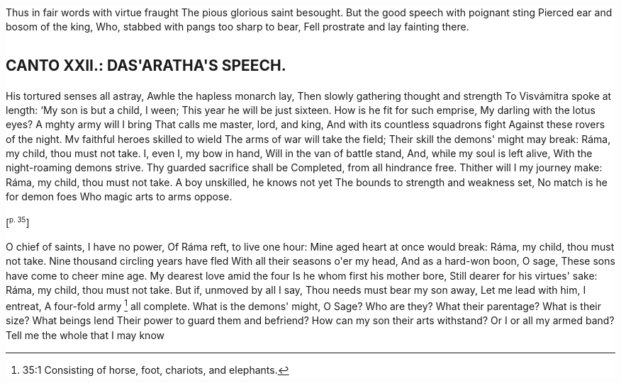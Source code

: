 Thus in fair words with virtue fraught
The pious glorious saint besought.
But the good speech with poignant sting
Pierced ear and bosom of the king,
Who, stabbed with pangs too sharp to bear,
Fell prostrate and lay fainting there.



## CANTO XXII.: DAS'ARATHA'S SPEECH.

His tortured senses all astray,
Awhle the hapless monarch lay,
Then slowly gathering thought and strength
To Visvámitra spoke at length:
‘My son is but a child, I ween;
This year he will be just sixteen.
How is he fit for such emprise,
My darling with the lotus eyes?
A mghty army will I bring
That calls me master, lord, and king,
And with its countless squadrons fight
Against these rovers of the night.
Mv faithful heroes skilled to wield
The arms of war will take the field;
Their skill the demons' might may break:
Ráma, my child, thou must not take.
I, even I, my bow in hand,
Will in the van of battle stand,
And, while my soul is left alive,
With the night-roaming demons strive.
Thy guarded sacrifice shall be
Completed, from all hindrance free.
Thither will I my journey make:
Ráma, my child, thou must not take.
A boy unskilled, he knows not yet
The bounds to strength and weakness set,
No match is he for demon foes
Who magic arts to arms oppose.

<span id="p35">[<sup><small>p. 35</small></sup>]</span>

O chief of saints, I have no power,
Of Ráma reft, to live one hour:
Mine aged heart at once would break:
Ráma, my child, thou must not take.
Nine thousand circling years have fled
With all their seasons o'er my head,
And as a hard-won boon, O sage,
These sons have come to cheer mine age.
My dearest love amid the four
Is he whom first his mother bore,
Still dearer for his virtues' sake:
Ráma, my child, thou must not take.
But if, unmoved by all I say,
Thou needs must bear my son away,
Let me lead with him, I entreat,
A four-fold army  [^143] all complete.
What is the demons' might, O Sage?
Who are they? What their parentage?
What is their size? What beings lend
Their power to guard them and befriend?
How can my son their arts withstand?
Or I or all my armed band?
Tell me the whole that I may know

[^140]: 33:1b The Indian nectar or drink of the Gods.
[^141]: 33:2b Great joy, according to the Hindu belief, has this effect, not causing each particular hair to stand on end, but gently raising all the down upon the body.
[^142]: 34:1 The Rákshasas, giants, or fiends who are represented as disturbing the sacrifice, signify here, as often elsewhere, merely the savage tribes which placed themselves in hostile opposition to Bráhmanical institutions.
[^143]: 35:1 Consisting of horse, foot, chariots, and elephants.
[^144]: 35:2 ‘The Gandharvas, or heavenly bards, had originally a warlike character but were afterwards reduced to the office of celestial musicians cheering the banquets of the Gods. Dr. Kuhn has shown their identity with the Centaurs in name, origin and attributes.’ GORRESIO.
[^145]: 36:1 These mysterious animated weapons are enumerated in Cantos XXIX and XXX. Daksha was the son of Brahmá and one of the Prajápatis, Demiurgi, or secondary authors of creation.
[^146]: 36:1b Youths of the Kshatriya class used to leave unshorn the side locks of their hair. These were called _Káka-paksha_, or raven's wings.
[^147]: 36:2b The Rákshas or giant Rávan, king ot Lanká.
[^148]: 36:3b The meaning of As'vins (from _as'va_ a horse, Persian asp, Greek ἵιππος, Latin _equus_, Welsh \*eck, is Horsemen. They were twin deities of whom frequent mention is made in the Vedas and the Indian myths. The As'vins have much in common with the Dioscuri of Greece, and their mythical genealogy seems to indicate that their origin was astronomical. They were, perhaps, at first the morning star and evening star. They are said to be the children of the sun and the nymph As'viní, who is one of the lunar asterisms personified. In the popular mythology they are regarded as the physicians of the Gods. GORRESIO.
[^149]: 36:4b The word Kumára, (a young prince, h Childe, is also a proper name of Skanda or Kártikeya God of War, the son of S'iva and Umá. The babe was matured in the fire. See Appendix, _Kártikeii Generatio_.
[^150]: 37:1 ‘At the rising of the sun as well as at noon certain observances, invocations, and prayers were prescribed which might under no circumstances be omitted. One of these observances was the recitation of the Sávitri, a Vedic hymn to the Sun of wonderful beauty.’ GORBESIO.
[^151]: 37:1b _Tripathaga, Three-path-go,_ flowing in heaven, on earth, and under the earth. See Canto XLV
[^152]: 37:2b Tennyson's ‘ Indian Cama,’ the God of Love, known also by many other names.
[^153]: 37:3b _Uma_, or _Parvati,_ was daughter of Himálaya, Monarch of mountains, and wife of S'iva. See Kálidása's _Kumára Sambhava,_ or _Birth of the War-God._
[^154]: 37:4b _Sthánu,_ The Unmoving one, a name of S'iva.
[^155]: 37:5b The practice of austerities, voluntary tortures, and mortifications was anciently universal in India, and was held by the Indians to be of immense efficacy. Hence they mortified themselves to expiate sins, to acquire merits, and to obtain superhuman gifts and powers; the Gods themselves sometimes exercised themselves in such austerities, either to raise themselves to greater power and grandeur, or to counteract the austerities of man which threatened to prevail over them and to deprive them of heaven.... Such austerities were called in India _tapas_ (burning ardour, fervent devotion) and he who practised them _tapasvin_.'GORRESIO.
[^156]: 38:1 _The Bodiless one._
[^157]: 38:1b 'A celebrated lake regarded in India as sacred. It lies in the lofty region between the northern highlands of the Himalayas and mount Kailása, the region of the sacred lakes. The poem, following the popular Indian belief, makes the river Sarayú (now Sarjú) flow from the Mánasa lake; the sources of the river are a little to the south about a day's journey from the lake. See Lassen, _Indische Alterthumsbunde_, page 34.' GORBESIO. _Manas_ means mind; _mánasa_, mental, mind-born.
[^158]: 38:2b _Sarovar_ means best of lakes. This is another of the poet's fanciful etymologies.
[^159]: 38:3b The confluence of two or more rivers is often a venerated and holy place. The most famous is Prayág or Allahabad, where the Sarasvatí by an underground course is believed to join the Jumna and the Ganges.
[^160]: 39:1 The botanical names of the trees mentioned in the text are Grislea Tormentosa, Shorea Robusta, Echites Antidysenterica, Bignonia Suaveolens, Aegle Marmelos, and Diospyrus Glutinosa. I have omitted the _Kutaja_ (Echites) and the _Tinduka_ (Diospyrus).
[^161]: 39:2 Here we meet with a fresh myth to account for the name of these regions. _Malaja_ is probably a non-Aryan word signifying a hilly country: taken as a Sanskrit compound it means _sprung from defilement_. The word _Karúsha_ appears to have a somewhat similar meaning.
[^162]: 40:1 ‘This is one of those indefinable mythic personages who are found in the ancient traditions of many nations, and in whom cosmogonical or astronomical notions are generally figured. Thus it is related of Agastya that the Vindhyan mountains prostrated themselves before him; and yet the same Agastya is believed to be regent of the star Canopus,’ —GORRESIO.
[^163]: 41:1 The famous pleasure-garden of Kuvera the God of Wealth.
[^164]: 41:2 ‘The whole of this Canto together with the following one, regards the belief, formerly prevalent in India, that by virtue of certain spells, to be learnt and muttered, secret knowledge and superhuman powers might be acquired. To this the poet has already alluded in Canto xxiii. These incorporeal weapons are partly represented according to the fashion of those ascribed to the Gods and the different orders of demi-gods, partly are the mere creations of fancy; and it would not be easy to say what idea the poet had of them in his own mind, or what powers he meant to assign to each.’ SCHLEGEL.
[^165]: 42:1 In Sanskrit _Sankára_, a word which has various significations but the primary meaning of which is _the act of seizing_. A magical power seems to be implied of employing the weapons when and where required. The remarks I have made on the preceding Canto apply with still greater force to this. The MSS. greatly vary in the enumeration of these _Sankáras_, and it is not surprising that copyists have incorrectly written the names which they did not well understand. The commentators throw no light upon the subject.' SCHLEGEL. I have taken the liberty of omitting four of these which Schlegel translates ‘Sclerom\* balum, Euomphalium, Cantiventrem, and Chrysomphalum.’